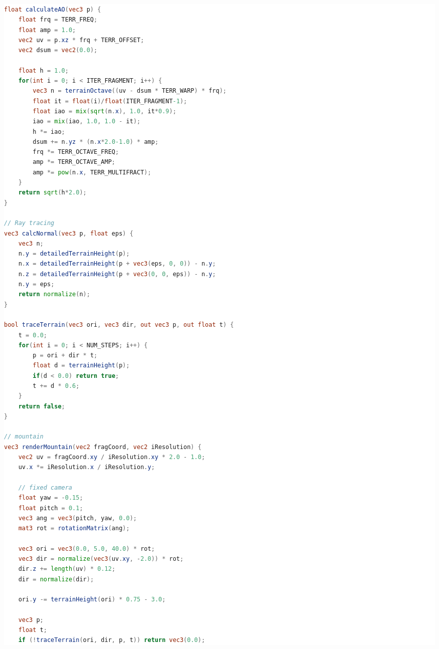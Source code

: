 ```glsl
float calculateAO(vec3 p) {
    float frq = TERR_FREQ;
    float amp = 1.0;
    vec2 uv = p.xz * frq + TERR_OFFSET;
    vec2 dsum = vec2(0.0);
    
    float h = 1.0;    
    for(int i = 0; i < ITER_FRAGMENT; i++) {        
        vec3 n = terrainOctave((uv - dsum * TERR_WARP) * frq);
        float it = float(i)/float(ITER_FRAGMENT-1);
        float iao = mix(sqrt(n.x), 1.0, it*0.9);
        iao = mix(iao, 1.0, 1.0 - it);
        h *= iao;
        dsum += n.yz * (n.x*2.0-1.0) * amp;
        frq *= TERR_OCTAVE_FREQ;
        amp *= TERR_OCTAVE_AMP;
        amp *= pow(n.x, TERR_MULTIFRACT);
    }
    return sqrt(h*2.0);
}

// Ray tracing
vec3 calcNormal(vec3 p, float eps) {
    vec3 n;
    n.y = detailedTerrainHeight(p);    
    n.x = detailedTerrainHeight(p + vec3(eps, 0, 0)) - n.y;
    n.z = detailedTerrainHeight(p + vec3(0, 0, eps)) - n.y;
    n.y = eps;
    return normalize(n);
}

bool traceTerrain(vec3 ori, vec3 dir, out vec3 p, out float t) {
    t = 0.0;
    for(int i = 0; i < NUM_STEPS; i++) {
        p = ori + dir * t;
        float d = terrainHeight(p);
        if(d < 0.0) return true;
        t += d * 0.6;
    }
    return false;
}

// mountain
vec3 renderMountain(vec2 fragCoord, vec2 iResolution) {
    vec2 uv = fragCoord.xy / iResolution.xy * 2.0 - 1.0;
    uv.x *= iResolution.x / iResolution.y;

    // fixed camera
    float yaw = -0.15;
    float pitch = 0.1;
    vec3 ang = vec3(pitch, yaw, 0.0);
    mat3 rot = rotationMatrix(ang);

    vec3 ori = vec3(0.0, 5.0, 40.0) * rot;
    vec3 dir = normalize(vec3(uv.xy, -2.0)) * rot;
    dir.z += length(uv) * 0.12;
    dir = normalize(dir);

    ori.y -= terrainHeight(ori) * 0.75 - 3.0;

    vec3 p;
    float t;
    if (!traceTerrain(ori, dir, p, t)) return vec3(0.0);
```